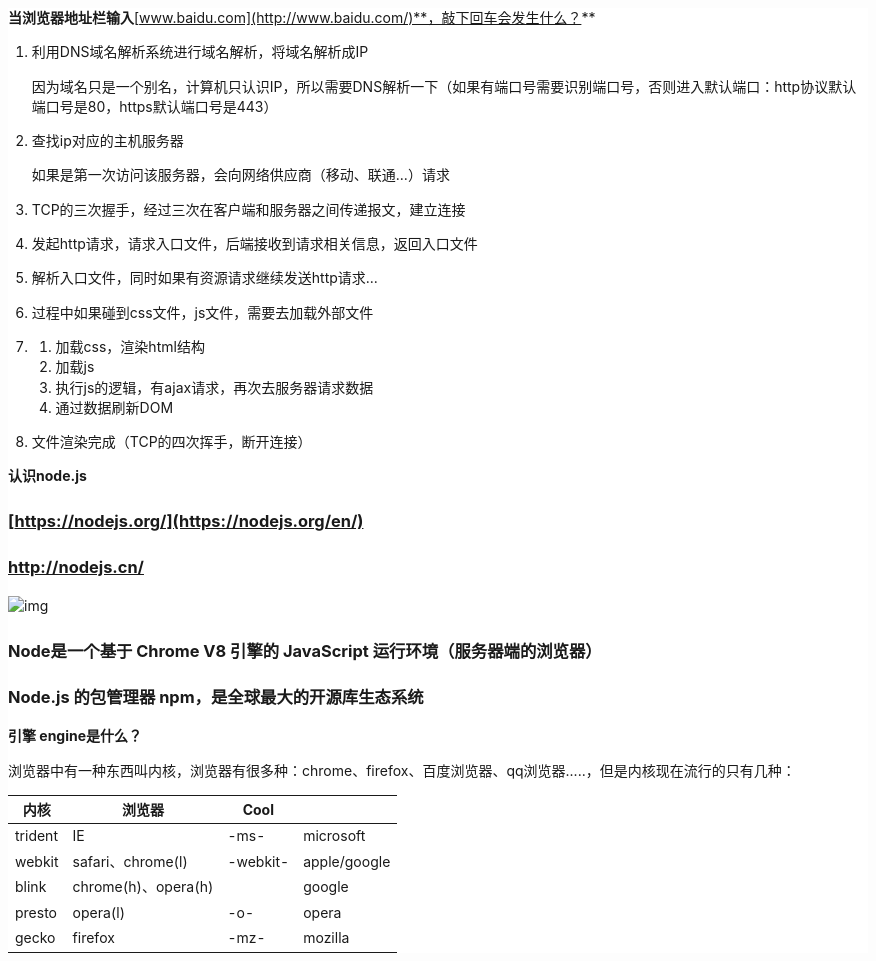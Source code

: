 **当浏览器地址栏输入**[www.baidu.com](http://www.baidu.com/)**，敲下回车会发生什么？**

1. 利用DNS域名解析系统进行域名解析，将域名解析成IP

   因为域名只是一个别名，计算机只认识IP，所以需要DNS解析一下（如果有端口号需要识别端口号，否则进入默认端口：http协议默认端口号是80，https默认端口号是443）

2. 查找ip对应的主机服务器

   如果是第一次访问该服务器，会向网络供应商（移动、联通...）请求

3. TCP的三次握手，经过三次在客户端和服务器之间传递报文，建立连接

4. 发起http请求，请求入口文件，后端接收到请求相关信息，返回入口文件

5. 解析入口文件，同时如果有资源请求继续发送http请求...

6. 过程中如果碰到css文件，js文件，需要去加载外部文件

7. 1. 加载css，渲染html结构
   2. 加载js
   3. 执行js的逻辑，有ajax请求，再次去服务器请求数据
   4. 通过数据刷新DOM

8. 文件渲染完成（TCP的四次挥手，断开连接）









**认识node.js**

### [https://nodejs.org/](https://nodejs.org/en/)

### <http://nodejs.cn/>

![img](00-笔记_files/Image.gif)

### Node是一个基于 Chrome V8 引擎的 JavaScript 运行环境（服务器端的浏览器）

### Node.js 的包管理器 npm，是全球最大的开源库生态系统



**引擎 engine是什么？**

浏览器中有一种东西叫内核，浏览器有很多种：chrome、firefox、百度浏览器、qq浏览器.....，但是内核现在流行的只有几种：



| **内核** | **浏览器**          | **Cool** |              |
| -------- | ------------------- | -------- | ------------ |
| trident  | IE                  | -ms-     | microsoft    |
| webkit   | safari、chrome(l)   | -webkit- | apple/google |
| blink    | chrome(h)、opera(h) |          | google       |
| presto   | opera(l)            | -o-      | opera        |
| gecko    | firefox             | -mz-     | mozilla      |
